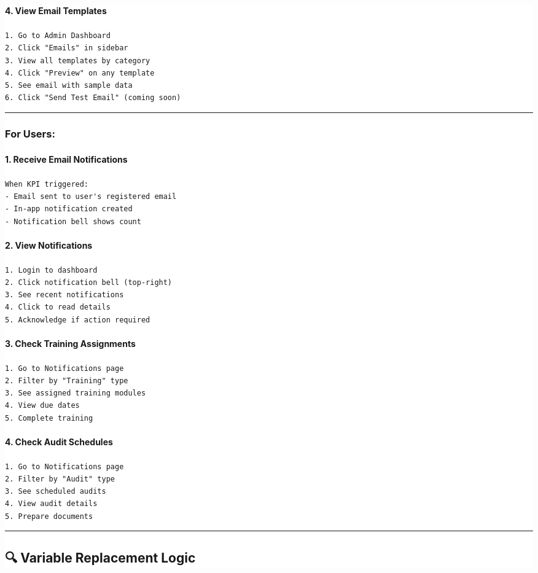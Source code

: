 #### **4. View Email Templates**
```
1. Go to Admin Dashboard
2. Click "Emails" in sidebar
3. View all templates by category
4. Click "Preview" on any template
5. See email with sample data
6. Click "Send Test Email" (coming soon)
```

---

### **For Users:**

#### **1. Receive Email Notifications**
```
When KPI triggered:
- Email sent to user's registered email
- In-app notification created
- Notification bell shows count
```

#### **2. View Notifications**
```
1. Login to dashboard
2. Click notification bell (top-right)
3. See recent notifications
4. Click to read details
5. Acknowledge if action required
```

#### **3. Check Training Assignments**
```
1. Go to Notifications page
2. Filter by "Training" type
3. See assigned training modules
4. View due dates
5. Complete training
```

#### **4. Check Audit Schedules**
```
1. Go to Notifications page
2. Filter by "Audit" type
3. See scheduled audits
4. View audit details
5. Prepare documents
```

---

## 🔍 Variable Replacement Logic
